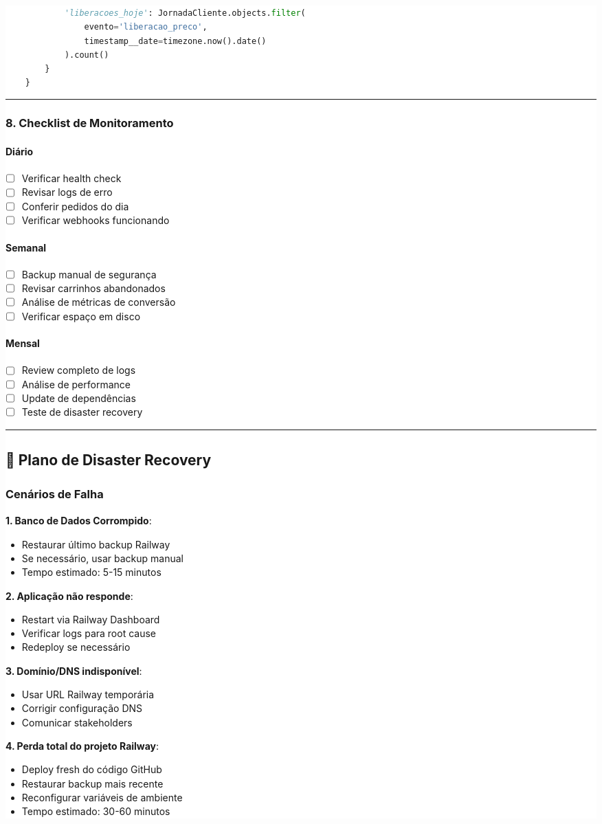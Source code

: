 ```python
            'liberacoes_hoje': JornadaCliente.objects.filter(
                evento='liberacao_preco',
                timestamp__date=timezone.now().date()
            ).count()
        }
    }
```

---

### 8. Checklist de Monitoramento

#### Diário
- [ ] Verificar health check
- [ ] Revisar logs de erro
- [ ] Conferir pedidos do dia
- [ ] Verificar webhooks funcionando

#### Semanal  
- [ ] Backup manual de segurança
- [ ] Revisar carrinhos abandonados
- [ ] Análise de métricas de conversão
- [ ] Verificar espaço em disco

#### Mensal
- [ ] Review completo de logs
- [ ] Análise de performance
- [ ] Update de dependências
- [ ] Teste de disaster recovery

---

## 🚨 Plano de Disaster Recovery

### Cenários de Falha

**1. Banco de Dados Corrompido**:
- Restaurar último backup Railway
- Se necessário, usar backup manual
- Tempo estimado: 5-15 minutos

**2. Aplicação não responde**:
- Restart via Railway Dashboard
- Verificar logs para root cause
- Redeploy se necessário

**3. Domínio/DNS indisponível**:
- Usar URL Railway temporária
- Corrigir configuração DNS
- Comunicar stakeholders

**4. Perda total do projeto Railway**:
- Deploy fresh do código GitHub
- Restaurar backup mais recente
- Reconfigurar variáveis de ambiente
- Tempo estimado: 30-60 minutos
